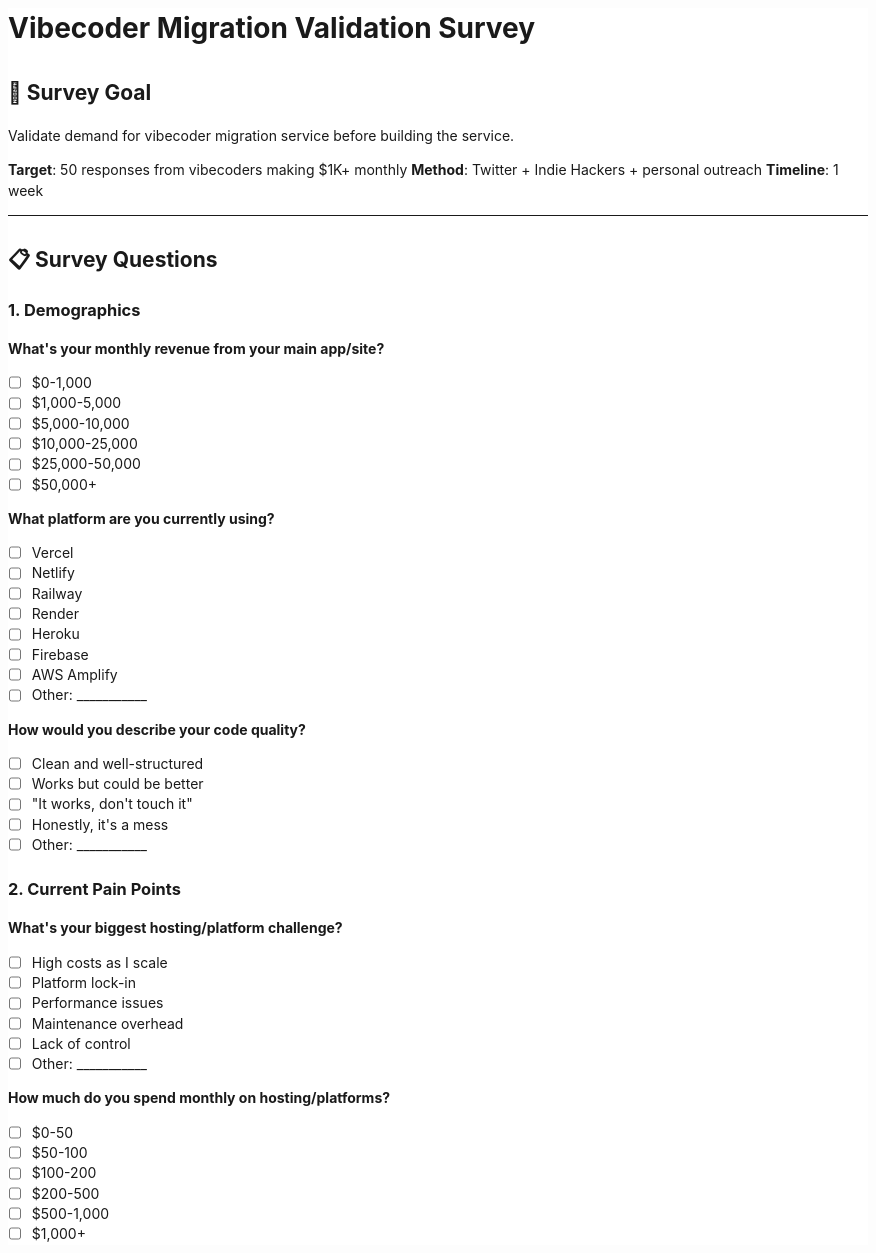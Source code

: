 # Vibecoder Migration Validation Survey

## 🎯 Survey Goal

Validate demand for vibecoder migration service before building the service.

**Target**: 50 responses from vibecoders making $1K+ monthly
**Method**: Twitter + Indie Hackers + personal outreach
**Timeline**: 1 week

---

## 📋 Survey Questions

### 1. Demographics
**What's your monthly revenue from your main app/site?**
- [ ] $0-1,000
- [ ] $1,000-5,000
- [ ] $5,000-10,000
- [ ] $10,000-25,000
- [ ] $25,000-50,000
- [ ] $50,000+

**What platform are you currently using?**
- [ ] Vercel
- [ ] Netlify
- [ ] Railway
- [ ] Render
- [ ] Heroku
- [ ] Firebase
- [ ] AWS Amplify
- [ ] Other: ___________

**How would you describe your code quality?**
- [ ] Clean and well-structured
- [ ] Works but could be better
- [ ] "It works, don't touch it"
- [ ] Honestly, it's a mess
- [ ] Other: ___________

### 2. Current Pain Points
**What's your biggest hosting/platform challenge?**
- [ ] High costs as I scale
- [ ] Platform lock-in
- [ ] Performance issues
- [ ] Maintenance overhead
- [ ] Lack of control
- [ ] Other: ___________

**How much do you spend monthly on hosting/platforms?**
- [ ] $0-50
- [ ] $50-100
- [ ] $100-200
- [ ] $200-500
- [ ] $500-1,000
- [ ] $1,000+
